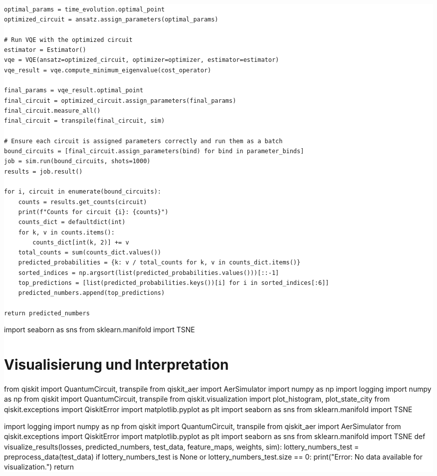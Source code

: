     optimal_params = time_evolution.optimal_point
    optimized_circuit = ansatz.assign_parameters(optimal_params)

    # Run VQE with the optimized circuit
    estimator = Estimator()
    vqe = VQE(ansatz=optimized_circuit, optimizer=optimizer, estimator=estimator)
    vqe_result = vqe.compute_minimum_eigenvalue(cost_operator)

    final_params = vqe_result.optimal_point
    final_circuit = optimized_circuit.assign_parameters(final_params)
    final_circuit.measure_all()
    final_circuit = transpile(final_circuit, sim)

    # Ensure each circuit is assigned parameters correctly and run them as a batch
    bound_circuits = [final_circuit.assign_parameters(bind) for bind in parameter_binds]
    job = sim.run(bound_circuits, shots=1000)
    results = job.result()

    for i, circuit in enumerate(bound_circuits):
        counts = results.get_counts(circuit)
        print(f"Counts for circuit {i}: {counts}")
        counts_dict = defaultdict(int)
        for k, v in counts.items():
            counts_dict[int(k, 2)] += v
        total_counts = sum(counts_dict.values())
        predicted_probabilities = {k: v / total_counts for k, v in counts_dict.items()}
        sorted_indices = np.argsort(list(predicted_probabilities.values()))[::-1]
        top_predictions = [list(predicted_probabilities.keys())[i] for i in sorted_indices[:6]]
        predicted_numbers.append(top_predictions)

    return predicted_numbers
import seaborn as sns
from sklearn.manifold import TSNE

# Visualisierung und Interpretation
from qiskit import QuantumCircuit, transpile
from qiskit_aer import AerSimulator
import numpy as np
import logging
import numpy as np
from qiskit import QuantumCircuit, transpile
from qiskit.visualization import plot_histogram, plot_state_city
from qiskit.exceptions import QiskitError
import matplotlib.pyplot as plt
import seaborn as sns
from sklearn.manifold import TSNE

import logging
import numpy as np
from qiskit import QuantumCircuit, transpile
from qiskit_aer import AerSimulator
from qiskit.exceptions import QiskitError
import matplotlib.pyplot as plt
import seaborn as sns
from sklearn.manifold import TSNE
def visualize_results(losses, predicted_numbers, test_data, feature_maps, weights, sim):
    lottery_numbers_test = preprocess_data(test_data)
    if lottery_numbers_test is None or lottery_numbers_test.size == 0:
        print("Error: No data available for visualization.")
        return
